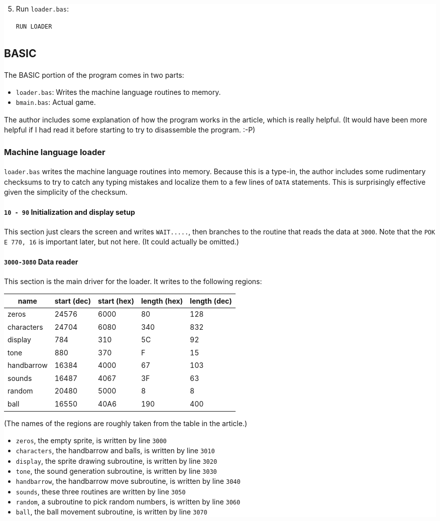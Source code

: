5.  Run `loader.bas`:
    ```none
	RUN LOADER
	```

## BASIC

The BASIC portion of the program comes in two parts:

* `loader.bas`: Writes the machine language routines to memory.
* `bmain.bas`: Actual game.

The author includes some explanation of how the program works in the
article, which is really helpful. (It would have been more helpful if
I had read it before starting to try to disassemble the program. :-P)

### Machine language loader

`loader.bas` writes the machine language routines into memory. Because
this is a type-in, the author includes some rudimentary checksums to
try to catch any typing mistakes and localize them to a few lines of
`DATA` statements. This is surprisingly effective given the simplicity
of the checksum.

#### `10 - 90` Initialization and display setup

This section just clears the screen and writes `WAIT.....`, then
branches to the routine that reads the data at `3000`. Note that the
`POKE 770, 16` is important later, but not here. (It could actually be
omitted.)

#### `3000-3080` Data reader

This section is the main driver for the loader. It writes to the
following regions:

name       | start (dec) | start (hex) | length (hex) | length (dec)
-----------|-------------|-------------|--------------|--------------
zeros      |       24576 |        6000 |           80 |          128
characters |       24704 |        6080 |          340 |          832
display    |         784 |         310 |           5C |           92
tone       |         880 |         370 |            F |           15
handbarrow |       16384 |        4000 |           67 |          103
sounds     |       16487 |        4067 |           3F |           63
random     |       20480 |        5000 |            8 |            8
ball       |       16550 |        40A6 |          190 |          400

(The names of the regions are roughly taken from the table in the
article.)

*   `zeros`, the empty sprite, is written by line `3000`
*   `characters`, the handbarrow and balls, is written by line `3010`
*   `display`, the sprite drawing subroutine, is written by line
    `3020`
*   `tone`, the sound generation subroutine, is written by line `3030`
*   `handbarrow`, the handbarrow move subroutine, is written by line
    `3040`
*   `sounds`, these three routines are written by line `3050`
*   `random`, a subroutine to pick random numbers, is written by line
    `3060`
*   `ball`, the ball movement subroutine, is written by line `3070`
